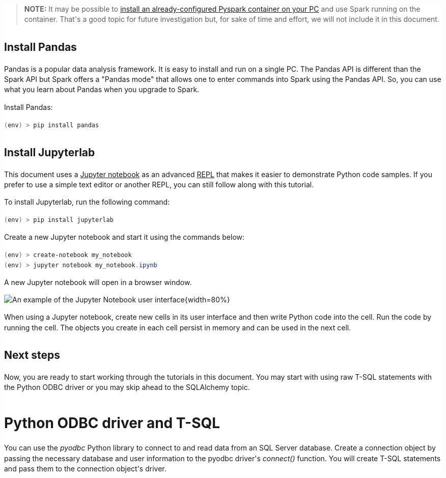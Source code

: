 >**NOTE:** It may be possible to [install an already-configured Pyspark container on your PC](https://realpython.com/pyspark-intro/#installing-pyspark) and use Spark running on the container. That's a good topic for future investigation but, for sake of time and effort, we will not include it in this document.

## Install Pandas

Pandas is a popular data analysis framework. It is easy to install and run on a single PC. The Pandas API is different than the Spark API but Spark offers a "Pandas mode" that allows one to enter commands into Spark using the Pandas API. So, you can use what you learn about Pandas when you upgrade to Spark.

Install Pandas:

```powershell
(env) > pip install pandas
```

## Install Jupyterlab

This document uses a [Jupyter notebook](https://jupyter.org/) as an advanced [REPL](https://codewith.mu/en/tutorials/1.0/repl) that makes it easier to demonstrate Python code samples. If you prefer to use a simple text editor or another REPL, you can still follow along with this tutorial.

To install Jupyterlab, run the following command:

```powershell
(env) > pip install jupyterlab
```

Create a new Jupyter notebook and start it using the commands below:

```powershell
(env) > create-notebook my_notebook
(env) > jupyter notebook my_notebook.ipynb
```

A new Jupyter notebook will open in a browser window.

![An example of the Jupyter Notebook user interface](./Images/Jupyter-Notebook.png){width=80%}

When using a Jupyter notebook, create new cells in its user interface and then write Python code into the cell. Run the code by running the cell. The objects you create in each cell persist in memory and can be used in the next cell. 

## Next steps

Now, you are ready to start working through the tutorials in this document. You may start with using raw T-SQL statements with the Python ODBC driver or you may skip ahead to the SQLAlchemy topic.

# Python ODBC driver and T-SQL

You can use the *pyodbc* Python library to connect to and read data from an SQL Server database. Create a connection object by passing the necessary database and user information to the pyodbc driver's *connect()* function. You will create T-SQL statements and pass them to the connection object's  driver. 
